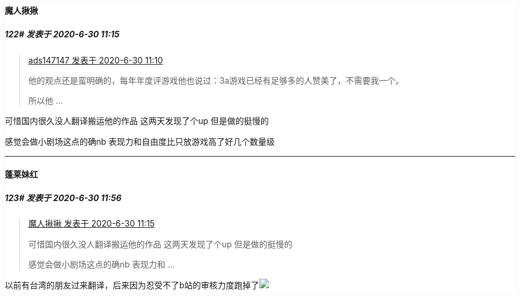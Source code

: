 ####  魔人揪揪  
##### 122#       发表于 2020-6-30 11:15


<blockquote><a href="httphttps://bbs.saraba1st.com/2b/forum.php?mod=redirect&amp;goto=findpost&amp;pid=48008087&amp;ptid=1943743" target="_blank">ads147147 发表于 2020-6-30 11:10</a>

他的观点还是蛮明确的，每年年度评游戏他也说过：3a游戏已经有足够多的人赞美了，不需要我一个。

所以他 ...</blockquote>
可惜国内很久没人翻译搬运他的作品 这两天发现了个up 但是做的挺慢的

感觉会做小剧场这点的确nb 表现力和自由度比只放游戏高了好几个数量级


-----

####  蓬莱妹红  
##### 123#       发表于 2020-6-30 11:56


<blockquote><a href="httphttps://bbs.saraba1st.com/2b/forum.php?mod=redirect&amp;goto=findpost&amp;pid=48008174&amp;ptid=1943743" target="_blank">魔人揪揪 发表于 2020-6-30 11:15</a>

可惜国内很久没人翻译搬运他的作品 这两天发现了个up 但是做的挺慢的

感觉会做小剧场这点的确nb 表现力和 ...</blockquote>
以前有台湾的朋友过来翻译，后来因为忍受不了b站的审核力度跑掉了<img src="https://static.saraba1st.com/image/smiley/face2017/009.gif" referrerpolicy="no-referrer">


                                             